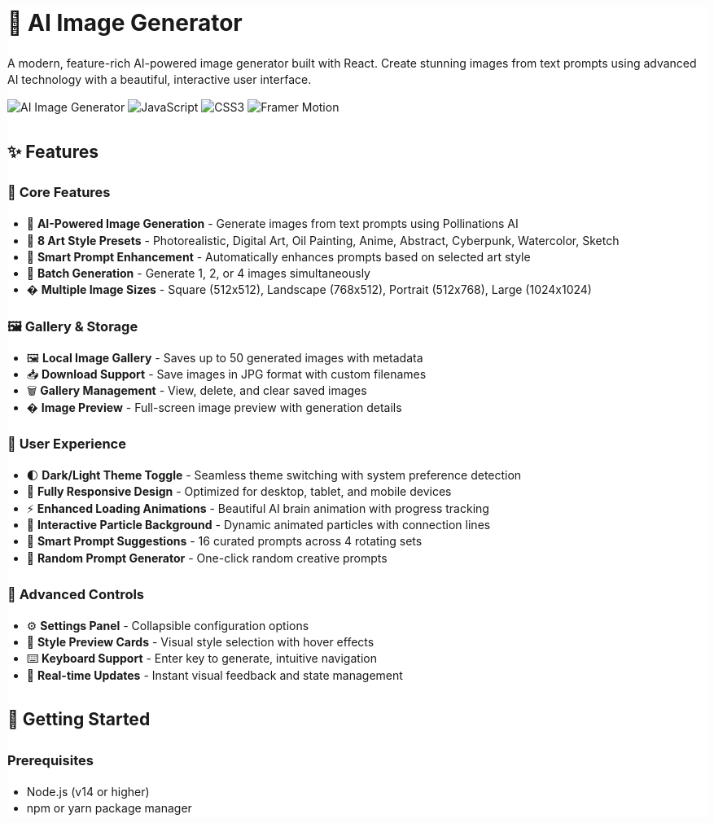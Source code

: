 # 🎨 AI Image Generator

A modern, feature-rich AI-powered image generator built with React. Create stunning images from text prompts using advanced AI technology with a beautiful, interactive user interface.

![AI Image Generator](https://img.shields.io/badge/React-61DAFB?style=for-the-badge&logo=react&logoColor=black)
![JavaScript](https://img.shields.io/badge/JavaScript-F7DF1E?style=for-the-badge&logo=javascript&logoColor=black)
![CSS3](https://img.shields.io/badge/CSS3-1572B6?style=for-the-badge&logo=css3&logoColor=white)
![Framer Motion](https://img.shields.io/badge/Framer_Motion-0055FF?style=for-the-badge&logo=framer&logoColor=white)

## ✨ Features

### 🎨 **Core Features**
- 🤖 **AI-Powered Image Generation** - Generate images from text prompts using Pollinations AI
- 🎨 **8 Art Style Presets** - Photorealistic, Digital Art, Oil Painting, Anime, Abstract, Cyberpunk, Watercolor, Sketch
- 🎯 **Smart Prompt Enhancement** - Automatically enhances prompts based on selected art style
- 🔄 **Batch Generation** - Generate 1, 2, or 4 images simultaneously
- � **Multiple Image Sizes** - Square (512x512), Landscape (768x512), Portrait (512x768), Large (1024x1024)

### 🖼️ **Gallery & Storage**
- 🖼️ **Local Image Gallery** - Saves up to 50 generated images with metadata
- 📥 **Download Support** - Save images in JPG format with custom filenames
- 🗑️ **Gallery Management** - View, delete, and clear saved images
- �️ **Image Preview** - Full-screen image preview with generation details

### 🎪 **User Experience**
- 🌓 **Dark/Light Theme Toggle** - Seamless theme switching with system preference detection
- 📱 **Fully Responsive Design** - Optimized for desktop, tablet, and mobile devices
- ⚡ **Enhanced Loading Animations** - Beautiful AI brain animation with progress tracking
- 🎪 **Interactive Particle Background** - Dynamic animated particles with connection lines
- 🎯 **Smart Prompt Suggestions** - 16 curated prompts across 4 rotating sets
- 🎲 **Random Prompt Generator** - One-click random creative prompts

### 🔧 **Advanced Controls**
- ⚙️ **Settings Panel** - Collapsible configuration options
- 🎨 **Style Preview Cards** - Visual style selection with hover effects
- ⌨️ **Keyboard Support** - Enter key to generate, intuitive navigation
- 🔄 **Real-time Updates** - Instant visual feedback and state management

## 🚀 Getting Started

### Prerequisites

- Node.js (v14 or higher)
- npm or yarn package manager
